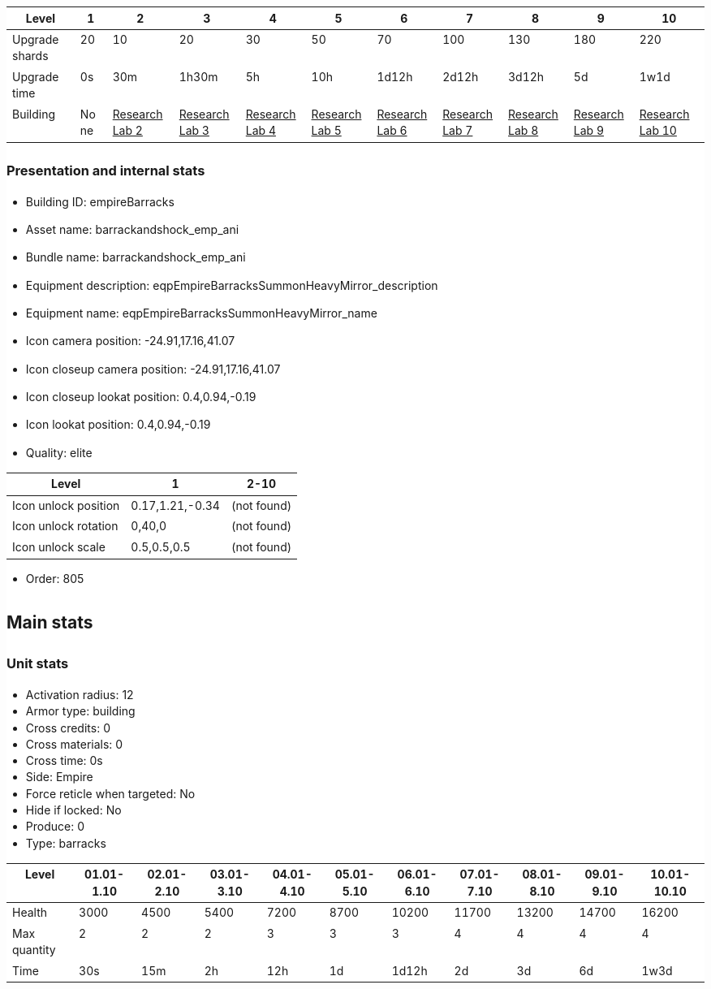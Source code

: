 |Level         |1   |2                                      |3                                      |4                                      |5                                      |6                                      |7                                      |8                                      |9                                      |10                                      |
|--------------|----|---------------------------------------|---------------------------------------|---------------------------------------|---------------------------------------|---------------------------------------|---------------------------------------|---------------------------------------|---------------------------------------|----------------------------------------|
|Upgrade shards|20  |10                                     |20                                     |30                                     |50                                     |70                                     |100                                    |130                                    |180                                    |220                                     |
|Upgrade time  |0s  |30m                                    |1h30m                                  |5h                                     |10h                                    |1d12h                                  |2d12h                                  |3d12h                                  |5d                                     |1w1d                                    |
|Building      |None|[Research Lab 2](empireOffenseLab.html)|[Research Lab 3](empireOffenseLab.html)|[Research Lab 4](empireOffenseLab.html)|[Research Lab 5](empireOffenseLab.html)|[Research Lab 6](empireOffenseLab.html)|[Research Lab 7](empireOffenseLab.html)|[Research Lab 8](empireOffenseLab.html)|[Research Lab 9](empireOffenseLab.html)|[Research Lab 10](empireOffenseLab.html)|


### Presentation and internal stats

  * Building ID: empireBarracks

  * Asset name: barrackandshock_emp_ani
  * Bundle name: barrackandshock_emp_ani
  * Equipment description: eqpEmpireBarracksSummonHeavyMirror_description
  * Equipment name: eqpEmpireBarracksSummonHeavyMirror_name
  * Icon camera position: -24.91,17.16,41.07
  * Icon closeup camera position: -24.91,17.16,41.07
  * Icon closeup lookat position: 0.4,0.94,-0.19
  * Icon lookat position: 0.4,0.94,-0.19
  * Quality: elite

|Level               |1              |2-10       |
|--------------------|---------------|-----------|
|Icon unlock position|0.17,1.21,-0.34|(not found)|
|Icon unlock rotation|0,40,0         |(not found)|
|Icon unlock scale   |0.5,0.5,0.5    |(not found)|


  * Order: 805

## Main stats

### Unit stats

  * Activation radius: 12
  * Armor type: building
  * Cross credits: 0
  * Cross materials: 0
  * Cross time: 0s
  * Side: Empire
  * Force reticle when targeted: No
  * Hide if locked: No
  * Produce: 0
  * Type: barracks

|Level       |01.01-1.10|02.01-2.10|03.01-3.10|04.01-4.10|05.01-5.10|06.01-6.10|07.01-7.10|08.01-8.10|09.01-9.10|10.01-10.10|
|------------|----------|----------|----------|----------|----------|----------|----------|----------|----------|-----------|
|Health      |3000      |4500      |5400      |7200      |8700      |10200     |11700     |13200     |14700     |16200      |
|Max quantity|2         |2         |2         |3         |3         |3         |4         |4         |4         |4          |
|Time        |30s       |15m       |2h        |12h       |1d        |1d12h     |2d        |3d        |6d        |1w3d       |
